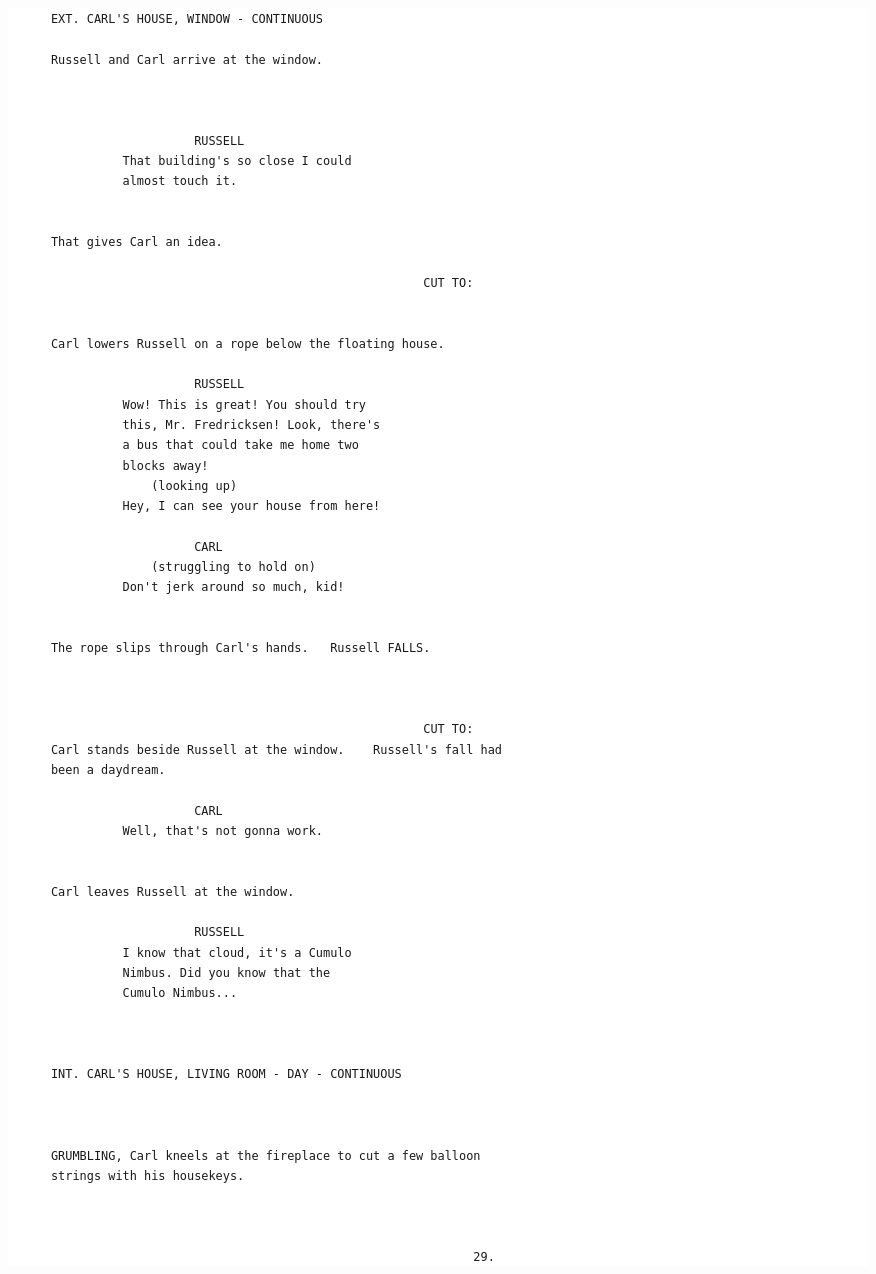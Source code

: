          

          

          EXT. CARL'S HOUSE, WINDOW - CONTINUOUS

          Russell and Carl arrive at the window.

          

                              RUSSELL
                    That building's so close I could
                    almost touch it.

          
          That gives Carl an idea.

                                                              CUT TO:

          
          Carl lowers Russell on a rope below the floating house.

                              RUSSELL
                    Wow! This is great! You should try
                    this, Mr. Fredricksen! Look, there's
                    a bus that could take me home two
                    blocks away!
                        (looking up)
                    Hey, I can see your house from here!

                              CARL
                        (struggling to hold on)
                    Don't jerk around so much, kid!

          
          The rope slips through Carl's hands.   Russell FALLS.

          

                                                              CUT TO:
          Carl stands beside Russell at the window.    Russell's fall had
          been a daydream.

                              CARL
                    Well, that's not gonna work.

          
          Carl leaves Russell at the window.

                              RUSSELL
                    I know that cloud, it's a Cumulo
                    Nimbus. Did you know that the
                    Cumulo Nimbus...

          

          INT. CARL'S HOUSE, LIVING ROOM - DAY - CONTINUOUS


          
          GRUMBLING, Carl kneels at the fireplace to cut a few balloon
          strings with his housekeys.

          

                                                                     29.
